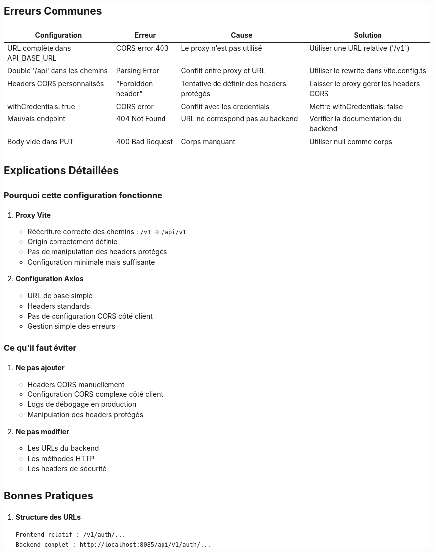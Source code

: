 ## Erreurs Communes

| Configuration | Erreur | Cause | Solution |
|--------------|--------|-------|----------|
| URL complète dans API_BASE_URL | CORS error 403 | Le proxy n'est pas utilisé | Utiliser une URL relative ('/v1') |
| Double '/api' dans les chemins | Parsing Error | Conflit entre proxy et URL | Utiliser le rewrite dans vite.config.ts |
| Headers CORS personnalisés | "Forbidden header" | Tentative de définir des headers protégés | Laisser le proxy gérer les headers CORS |
| withCredentials: true | CORS error | Conflit avec les credentials | Mettre withCredentials: false |
| Mauvais endpoint | 404 Not Found | URL ne correspond pas au backend | Vérifier la documentation du backend |
| Body vide dans PUT | 400 Bad Request | Corps manquant | Utiliser null comme corps |

## Explications Détaillées

### Pourquoi cette configuration fonctionne

1. **Proxy Vite**
   - Réécriture correcte des chemins : `/v1` → `/api/v1`
   - Origin correctement définie
   - Pas de manipulation des headers protégés
   - Configuration minimale mais suffisante

2. **Configuration Axios**
   - URL de base simple
   - Headers standards
   - Pas de configuration CORS côté client
   - Gestion simple des erreurs

### Ce qu'il faut éviter

1. **Ne pas ajouter**
   - Headers CORS manuellement
   - Configuration CORS complexe côté client
   - Logs de débogage en production
   - Manipulation des headers protégés

2. **Ne pas modifier**
   - Les URLs du backend
   - Les méthodes HTTP
   - Les headers de sécurité

## Bonnes Pratiques

1. **Structure des URLs**
   ```
   Frontend relatif : /v1/auth/...
   Backend complet : http://localhost:8085/api/v1/auth/...
   ```
